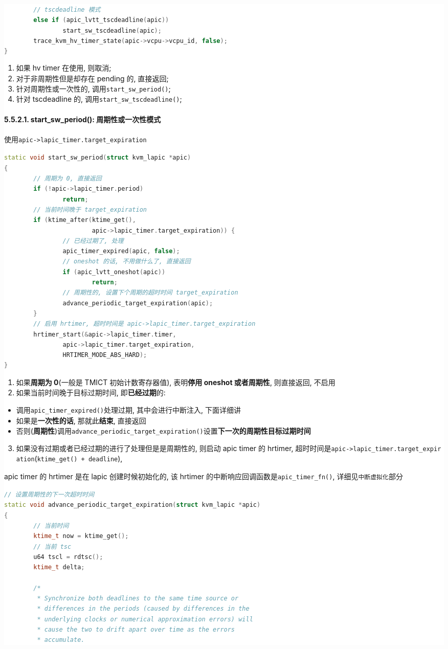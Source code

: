 ```cpp
        // tscdeadline 模式
        else if (apic_lvtt_tscdeadline(apic))
                start_sw_tscdeadline(apic);
        trace_kvm_hv_timer_state(apic->vcpu->vcpu_id, false);
}
```

1. 如果 hv timer 在使用, 则取消;
2. 对于非周期性但是却存在 pending 的, 直接返回;
3. 针对周期性或一次性的, 调用`start_sw_period()`;
4. 针对 tscdeadline 的, 调用`start_sw_tscdeadline()`;

#### 5.5.2.1. start_sw_period(): 周期性或一次性模式

使用`apic->lapic_timer.target_expiration`

```cpp
static void start_sw_period(struct kvm_lapic *apic)
{
        // 周期为 0, 直接返回
        if (!apic->lapic_timer.period)
                return;
        // 当前时间晚于 target_expiration
        if (ktime_after(ktime_get(),
                        apic->lapic_timer.target_expiration)) {
                // 已经过期了, 处理
                apic_timer_expired(apic, false);
                // oneshot 的话, 不用做什么了, 直接返回
                if (apic_lvtt_oneshot(apic))
                        return;
                // 周期性的, 设置下个周期的超时时间 target_expiration
                advance_periodic_target_expiration(apic);
        }
        // 启用 hrtimer, 超时时间是 apic->lapic_timer.target_expiration
        hrtimer_start(&apic->lapic_timer.timer,
                apic->lapic_timer.target_expiration,
                HRTIMER_MODE_ABS_HARD);
}
```

1. 如果**周期为 0**(一般是 TMICT 初始计数寄存器值), 表明**停用 oneshot 或者周期性**, 则直接返回, 不启用
2. 如果当前时间晚于目标过期时间, 即**已经过期**的:
- 调用`apic_timer_expired()`处理过期, 其中会进行中断注入, 下面详细讲
- 如果是**一次性的话**, 那就此**结束**, 直接返回
- 否则(**周期性**)调用`advance_periodic_target_expiration()`设置**下一次的周期性目标过期时间**
3. 如果没有过期或者已经过期的进行了处理但是是周期性的, 则启动 apic timer 的 hrtimer, 超时时间是`apic->lapic_timer.target_expiration`(`ktime_get() + deadline`),

apic timer 的 hrtimer 是在 lapic 创建时候初始化的, 该 hrtimer 的中断响应回调函数是`apic_timer_fn()`, 详细见`中断虚拟化`部分

```cpp
// 设置周期性的下一次超时时间
static void advance_periodic_target_expiration(struct kvm_lapic *apic)
{
        // 当前时间
        ktime_t now = ktime_get();
        // 当前 tsc
        u64 tscl = rdtsc();
        ktime_t delta;

        /*
         * Synchronize both deadlines to the same time source or
         * differences in the periods (caused by differences in the
         * underlying clocks or numerical approximation errors) will
         * cause the two to drift apart over time as the errors
         * accumulate.
```